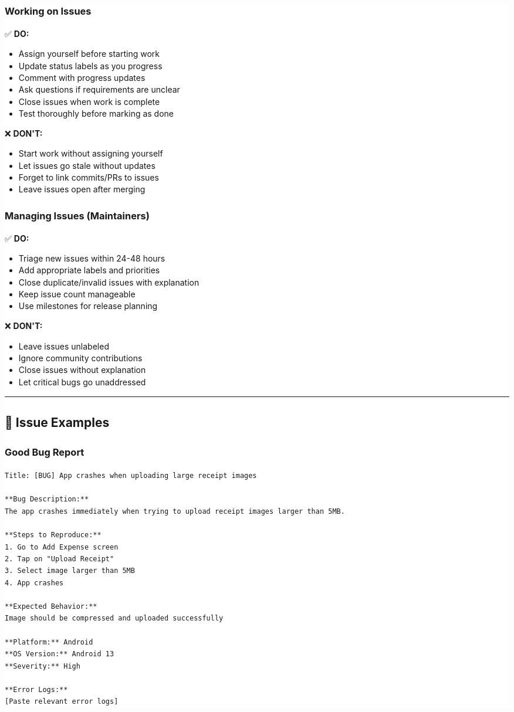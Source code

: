 ### Working on Issues

✅ **DO:**
- Assign yourself before starting work
- Update status labels as you progress
- Comment with progress updates
- Ask questions if requirements are unclear
- Close issues when work is complete
- Test thoroughly before marking as done

❌ **DON'T:**
- Start work without assigning yourself
- Let issues go stale without updates
- Forget to link commits/PRs to issues
- Leave issues open after merging

### Managing Issues (Maintainers)

✅ **DO:**
- Triage new issues within 24-48 hours
- Add appropriate labels and priorities
- Close duplicate/invalid issues with explanation
- Keep issue count manageable
- Use milestones for release planning

❌ **DON'T:**
- Leave issues unlabeled
- Ignore community contributions
- Close issues without explanation
- Let critical bugs go unaddressed

---

## 🎯 Issue Examples

### Good Bug Report

```
Title: [BUG] App crashes when uploading large receipt images

**Bug Description:**
The app crashes immediately when trying to upload receipt images larger than 5MB.

**Steps to Reproduce:**
1. Go to Add Expense screen
2. Tap on "Upload Receipt"
3. Select image larger than 5MB
4. App crashes

**Expected Behavior:**
Image should be compressed and uploaded successfully

**Platform:** Android
**OS Version:** Android 13
**Severity:** High

**Error Logs:**
[Paste relevant error logs]
```
